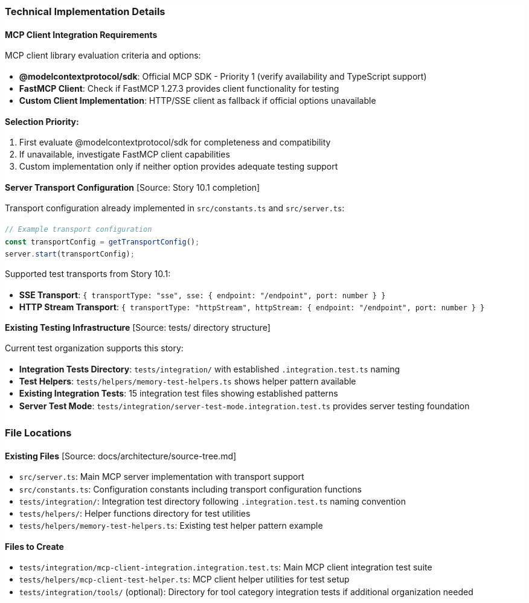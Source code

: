 ### Technical Implementation Details

**MCP Client Integration Requirements**

MCP client library evaluation criteria and options:

- **@modelcontextprotocol/sdk**: Official MCP SDK - Priority 1 (verify availability and TypeScript support)
- **FastMCP Client**: Check if FastMCP 1.27.3 provides client functionality for testing
- **Custom Client Implementation**: HTTP/SSE client as fallback if official options unavailable

**Selection Priority:**

1. First evaluate @modelcontextprotocol/sdk for completeness and compatibility
2. If unavailable, investigate FastMCP client capabilities
3. Custom implementation only if neither option provides adequate testing support

**Server Transport Configuration** [Source: Story 10.1 completion]

Transport configuration already implemented in `src/constants.ts` and `src/server.ts`:

```typescript
// Example transport configuration
const transportConfig = getTransportConfig();
server.start(transportConfig);
```

Supported test transports from Story 10.1:

- **SSE Transport**: `{ transportType: "sse", sse: { endpoint: "/endpoint", port: number } }`
- **HTTP Stream Transport**: `{ transportType: "httpStream", httpStream: { endpoint: "/endpoint", port: number } }`

**Existing Testing Infrastructure** [Source: tests/ directory structure]

Current test organization supports this story:

- **Integration Tests Directory**: `tests/integration/` with established `.integration.test.ts` naming
- **Test Helpers**: `tests/helpers/memory-test-helpers.ts` shows helper pattern available
- **Existing Integration Tests**: 15 integration test files showing established patterns
- **Server Test Mode**: `tests/integration/server-test-mode.integration.test.ts` provides server testing foundation

### File Locations

**Existing Files** [Source: docs/architecture/source-tree.md]

- `src/server.ts`: Main MCP server implementation with transport support
- `src/constants.ts`: Configuration constants including transport configuration functions
- `tests/integration/`: Integration test directory following `.integration.test.ts` naming convention
- `tests/helpers/`: Helper functions directory for test utilities
- `tests/helpers/memory-test-helpers.ts`: Existing test helper pattern example

**Files to Create**

- `tests/integration/mcp-client-integration.integration.test.ts`: Main MCP client integration test suite
- `tests/helpers/mcp-client-test-helper.ts`: MCP client helper utilities for test setup
- `tests/integration/tools/` (optional): Directory for tool category integration tests if additional organization needed
